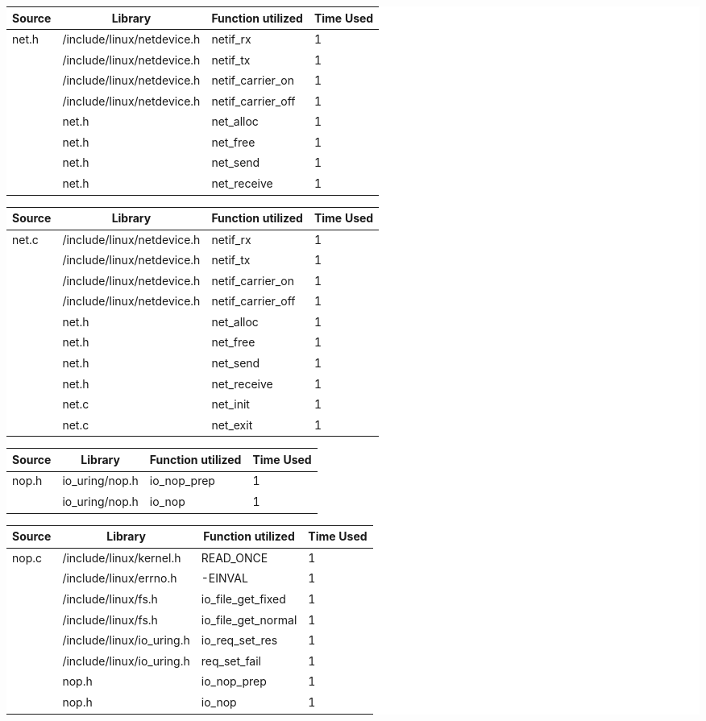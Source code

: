 Source | Library | Function utilized | Time Used
-------|--------|--------------------|-----------
net.h | /include/linux/netdevice.h | netif_rx | 1
| | /include/linux/netdevice.h | netif_tx | 1
| | /include/linux/netdevice.h | netif_carrier_on | 1
| | /include/linux/netdevice.h | netif_carrier_off | 1
| | net.h | net_alloc | 1
| | net.h | net_free | 1
| | net.h | net_send | 1
| | net.h | net_receive | 1

Source | Library | Function utilized | Time Used
-------|--------|--------------------|-----------
net.c | /include/linux/netdevice.h | netif_rx | 1
| | /include/linux/netdevice.h | netif_tx | 1
| | /include/linux/netdevice.h | netif_carrier_on | 1
| | /include/linux/netdevice.h | netif_carrier_off | 1
| | net.h | net_alloc | 1
| | net.h | net_free | 1
| | net.h | net_send | 1
| | net.h | net_receive | 1
| | net.c | net_init | 1
| | net.c | net_exit | 1

Source | Library | Function utilized | Time Used
-------|--------|--------------------|-----------
nop.h | io_uring/nop.h | io_nop_prep | 1
| | io_uring/nop.h | io_nop | 1

Source | Library | Function utilized | Time Used
-------|--------|--------------------|-----------
nop.c | /include/linux/kernel.h | READ_ONCE | 1
| | /include/linux/errno.h | -EINVAL | 1
| | /include/linux/fs.h | io_file_get_fixed | 1
| | /include/linux/fs.h | io_file_get_normal | 1
| | /include/linux/io_uring.h | io_req_set_res | 1
| | /include/linux/io_uring.h | req_set_fail | 1
| | nop.h | io_nop_prep | 1
| | nop.h | io_nop | 1
